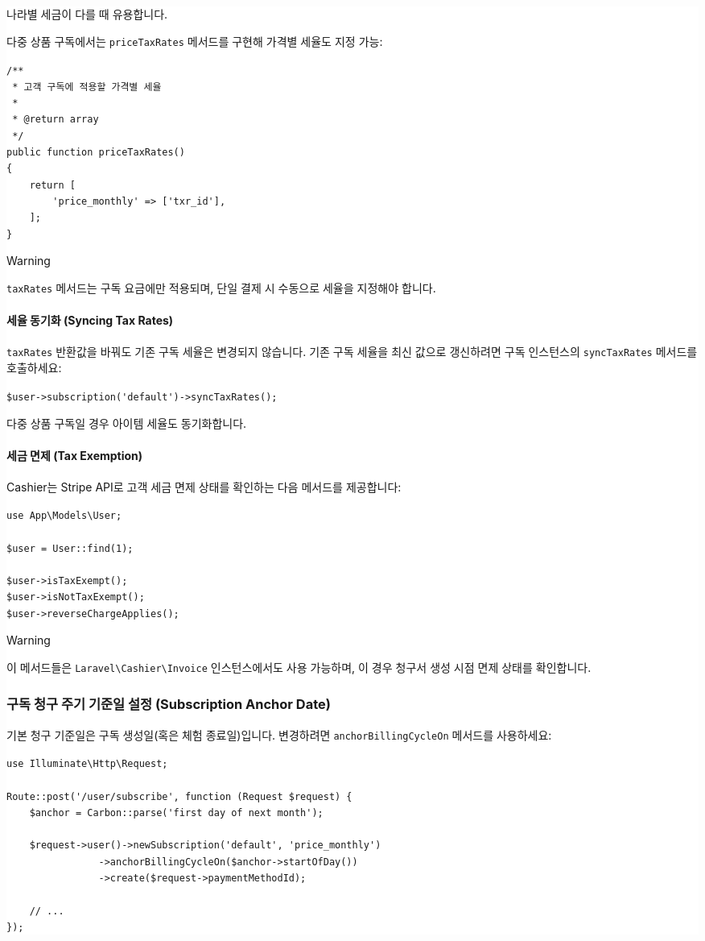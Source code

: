 나라별 세금이 다를 때 유용합니다.

다중 상품 구독에서는 `priceTaxRates` 메서드를 구현해 가격별 세율도 지정 가능:

```
/**
 * 고객 구독에 적용할 가격별 세율
 *
 * @return array
 */
public function priceTaxRates()
{
    return [
        'price_monthly' => ['txr_id'],
    ];
}
```

> [!WARNING]
> `taxRates` 메서드는 구독 요금에만 적용되며, 단일 결제 시 수동으로 세율을 지정해야 합니다.

<a name="syncing-tax-rates"></a>
#### 세율 동기화 (Syncing Tax Rates)

`taxRates` 반환값을 바꿔도 기존 구독 세율은 변경되지 않습니다. 기존 구독 세율을 최신 값으로 갱신하려면 구독 인스턴스의 `syncTaxRates` 메서드를 호출하세요:

```
$user->subscription('default')->syncTaxRates();
```

다중 상품 구독일 경우 아이템 세율도 동기화합니다.

<a name="tax-exemption"></a>
#### 세금 면제 (Tax Exemption)

Cashier는 Stripe API로 고객 세금 면제 상태를 확인하는 다음 메서드를 제공합니다:

```
use App\Models\User;

$user = User::find(1);

$user->isTaxExempt();
$user->isNotTaxExempt();
$user->reverseChargeApplies();
```

> [!WARNING]
> 이 메서드들은 `Laravel\Cashier\Invoice` 인스턴스에서도 사용 가능하며, 이 경우 청구서 생성 시점 면제 상태를 확인합니다.

<a name="subscription-anchor-date"></a>
### 구독 청구 주기 기준일 설정 (Subscription Anchor Date)

기본 청구 기준일은 구독 생성일(혹은 체험 종료일)입니다. 변경하려면 `anchorBillingCycleOn` 메서드를 사용하세요:

```
use Illuminate\Http\Request;

Route::post('/user/subscribe', function (Request $request) {
    $anchor = Carbon::parse('first day of next month');

    $request->user()->newSubscription('default', 'price_monthly')
                ->anchorBillingCycleOn($anchor->startOfDay())
                ->create($request->paymentMethodId);

    // ...
});
```
